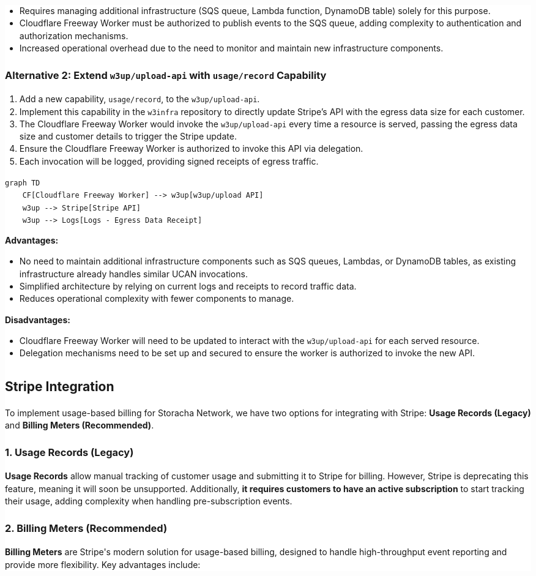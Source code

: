 - Requires managing additional infrastructure (SQS queue, Lambda function, DynamoDB table) solely for this purpose.
- Cloudflare Freeway Worker must be authorized to publish events to the SQS queue, adding complexity to authentication and authorization mechanisms.
- Increased operational overhead due to the need to monitor and maintain new infrastructure components.

### Alternative 2: Extend `w3up/upload-api` with `usage/record` Capability

1. Add a new capability, `usage/record`, to the `w3up/upload-api`.
2. Implement this capability in the `w3infra` repository to directly update Stripe’s API with the egress data size for each customer.
3. The Cloudflare Freeway Worker would invoke the `w3up/upload-api` every time a resource is served, passing the egress data size and customer details to trigger the Stripe update.
4. Ensure the Cloudflare Freeway Worker is authorized to invoke this API via delegation.
5. Each invocation will be logged, providing signed receipts of egress traffic.

```mermaid
graph TD
    CF[Cloudflare Freeway Worker] --> w3up[w3up/upload API]
    w3up --> Stripe[Stripe API]
    w3up --> Logs[Logs - Egress Data Receipt]
```

**Advantages:**

- No need to maintain additional infrastructure components such as SQS queues, Lambdas, or DynamoDB tables, as existing infrastructure already handles similar UCAN invocations.
- Simplified architecture by relying on current logs and receipts to record traffic data.
- Reduces operational complexity with fewer components to manage.

**Disadvantages:**

- Cloudflare Freeway Worker will need to be updated to interact with the `w3up/upload-api` for each served resource.
- Delegation mechanisms need to be set up and secured to ensure the worker is authorized to invoke the new API.

## Stripe Integration

To implement usage-based billing for Storacha Network, we have two options for integrating with Stripe: **Usage Records (Legacy)** and **Billing Meters (Recommended)**.

### 1. Usage Records (Legacy)

**Usage Records** allow manual tracking of customer usage and submitting it to Stripe for billing. However, Stripe is deprecating this feature, meaning it will soon be unsupported. Additionally, **it requires customers to have an active subscription** to start tracking their usage, adding complexity when handling pre-subscription events.

### 2. Billing Meters (Recommended)

**Billing Meters** are Stripe's modern solution for usage-based billing, designed to handle high-throughput event reporting and provide more flexibility. Key advantages include:
